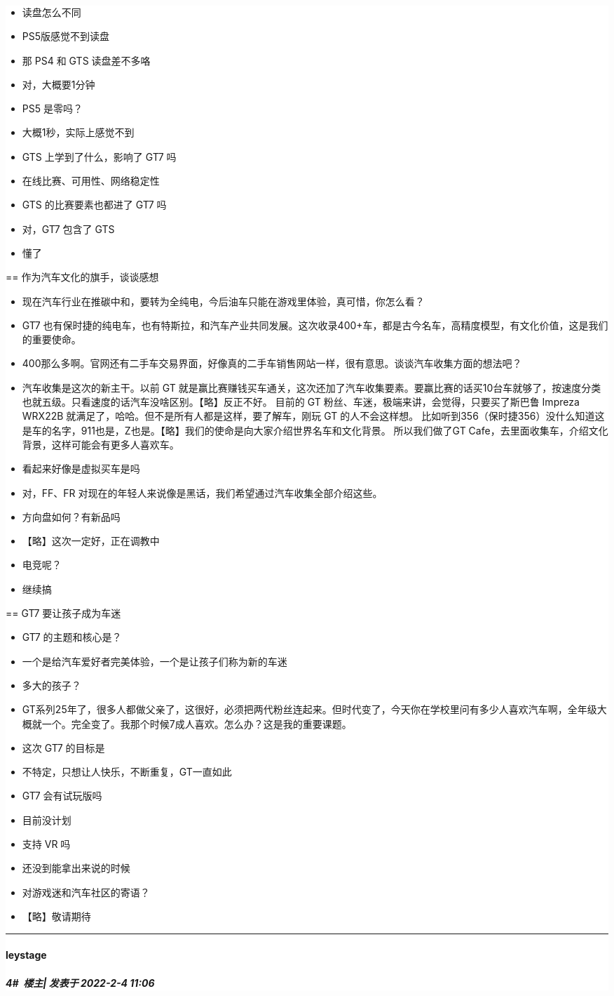 - 读盘怎么不同
- PS5版感觉不到读盘

- 那 PS4 和 GTS 读盘差不多咯
- 对，大概要1分钟

- PS5 是零吗？
- 大概1秒，实际上感觉不到

- GTS 上学到了什么，影响了 GT7 吗
- 在线比赛、可用性、网络稳定性

- GTS 的比赛要素也都进了 GT7 吗
- 对，GT7 包含了 GTS

- 懂了

== 作为汽车文化的旗手，谈谈感想

- 现在汽车行业在推碳中和，要转为全纯电，今后油车只能在游戏里体验，真可惜，你怎么看？
- GT7 也有保时捷的纯电车，也有特斯拉，和汽车产业共同发展。这次收录400+车，都是古今名车，高精度模型，有文化价值，这是我们的重要使命。

- 400那么多啊。官网还有二手车交易界面，好像真的二手车销售网站一样，很有意思。谈谈汽车收集方面的想法吧？
- 汽车收集是这次的新主干。以前 GT 就是赢比赛赚钱买车通关，这次还加了汽车收集要素。要赢比赛的话买10台车就够了，按速度分类也就五级。只看速度的话汽车没啥区别。【略】反正不好。
目前的 GT 粉丝、车迷，极端来讲，会觉得，只要买了斯巴鲁 Impreza WRX22B 就满足了，哈哈。但不是所有人都是这样，要了解车，刚玩 GT 的人不会这样想。
比如听到356（保时捷356）没什么知道这是车的名字，911也是，Z也是。【略】我们的使命是向大家介绍世界名车和文化背景。
所以我们做了GT Cafe，去里面收集车，介绍文化背景，这样可能会有更多人喜欢车。

- 看起来好像是虚拟买车是吗
- 对，FF、FR 对现在的年轻人来说像是黑话，我们希望通过汽车收集全部介绍这些。

- 方向盘如何？有新品吗
- 【略】这次一定好，正在调教中

- 电竞呢？
- 继续搞

== GT7 要让孩子成为车迷

- GT7 的主题和核心是？
- 一个是给汽车爱好者完美体验，一个是让孩子们称为新的车迷

- 多大的孩子？
- GT系列25年了，很多人都做父亲了，这很好，必须把两代粉丝连起来。但时代变了，今天你在学校里问有多少人喜欢汽车啊，全年级大概就一个。完全变了。我那个时候7成人喜欢。怎么办？这是我的重要课题。

- 这次 GT7 的目标是
- 不特定，只想让人快乐，不断重复，GT一直如此

- GT7 会有试玩版吗
- 目前没计划

- 支持 VR 吗
- 还没到能拿出来说的时候

- 对游戏迷和汽车社区的寄语？
- 【略】敬请期待

*****

####  leystage  
##### 4#         楼主| 发表于 2022-2-4 11:06
